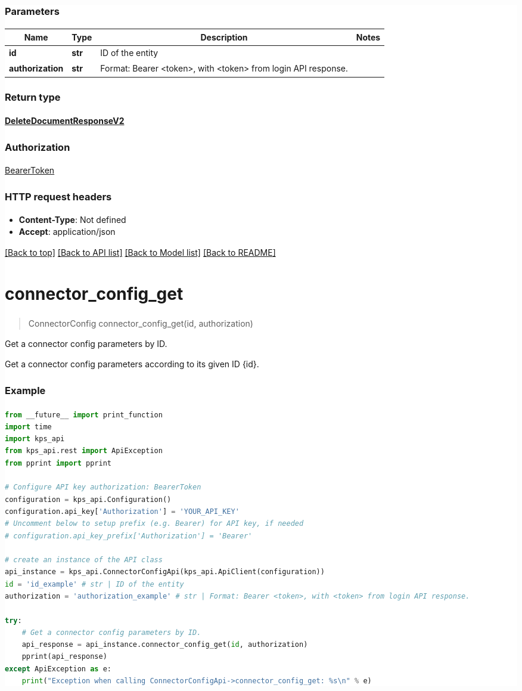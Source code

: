 ### Parameters

Name | Type | Description  | Notes
------------- | ------------- | ------------- | -------------
 **id** | **str**| ID of the entity | 
 **authorization** | **str**| Format: Bearer &lt;token&gt;, with &lt;token&gt; from login API response. | 

### Return type

[**DeleteDocumentResponseV2**](DeleteDocumentResponseV2.md)

### Authorization

[BearerToken](../README.md#BearerToken)

### HTTP request headers

 - **Content-Type**: Not defined
 - **Accept**: application/json

[[Back to top]](#) [[Back to API list]](../README.md#documentation-for-api-endpoints) [[Back to Model list]](../README.md#documentation-for-models) [[Back to README]](../README.md)

# **connector_config_get**
> ConnectorConfig connector_config_get(id, authorization)

Get a connector config parameters by ID.

Get a connector config parameters according to its given ID {id}.

### Example
```python
from __future__ import print_function
import time
import kps_api
from kps_api.rest import ApiException
from pprint import pprint

# Configure API key authorization: BearerToken
configuration = kps_api.Configuration()
configuration.api_key['Authorization'] = 'YOUR_API_KEY'
# Uncomment below to setup prefix (e.g. Bearer) for API key, if needed
# configuration.api_key_prefix['Authorization'] = 'Bearer'

# create an instance of the API class
api_instance = kps_api.ConnectorConfigApi(kps_api.ApiClient(configuration))
id = 'id_example' # str | ID of the entity
authorization = 'authorization_example' # str | Format: Bearer <token>, with <token> from login API response.

try:
    # Get a connector config parameters by ID.
    api_response = api_instance.connector_config_get(id, authorization)
    pprint(api_response)
except ApiException as e:
    print("Exception when calling ConnectorConfigApi->connector_config_get: %s\n" % e)
```
